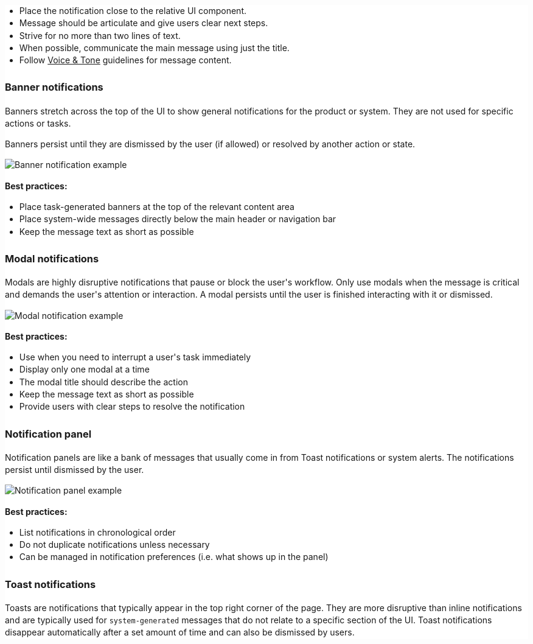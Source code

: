 - Place the notification close to the relative UI component.
- Message should be articulate and give users clear next steps.
- Strive for no more than two lines of text.
- When possible, communicate the main message using just the title.
- Follow [Voice &amp; Tone](/docs/1.x/guidelines/content#voice--tone) guidelines for message content.

### Banner notifications

Banners stretch across the top of the UI to show general notifications for the product or system. They are not used for specific actions or tasks.

Banners persist until they are dismissed by the user (if allowed) or resolved by another action or state.

<img src="/images/guide/patterns/notifications/banner-example.png" class="zoomable" alt="Banner notification example"/>

**Best practices:**

- Place task-generated banners at the top of the relevant content area
- Place system-wide messages directly below the main header or navigation bar
- Keep the message text as short as possible

### Modal notifications

Modals are highly disruptive notifications that pause or block the user's workflow. Only use modals when the message is critical and demands the user's attention or interaction. A modal persists until the user is finished interacting with it or dismissed.

<img src="/images/guide/patterns/notifications/modal-example.png" class="zoomable" alt="Modal notification example"/>

**Best practices:**

- Use when you need to interrupt a user's task immediately
- Display only one modal at a time
- The modal title should describe the action
- Keep the message text as short as possible
- Provide users with clear steps to resolve the notification

### Notification panel

Notification panels are like a bank of messages that usually come in from Toast notifications or system alerts. The notifications persist until dismissed by the user.

<img src="/images/guide/patterns/notifications/notification-panel-example.png" class="zoomable" alt="Notification panel example"/>

**Best practices:**

- List notifications in chronological order
- Do not duplicate notifications unless necessary
- Can be managed in notification preferences (i.e. what shows up in the panel)

### Toast notifications

Toasts are notifications that typically appear in the top right corner of the page. They are more disruptive than inline notifications and are typically used for `system-generated` messages that do not relate to a specific section of the UI. Toast notifications disappear automatically after a set amount of time and can also be dismissed by users.
